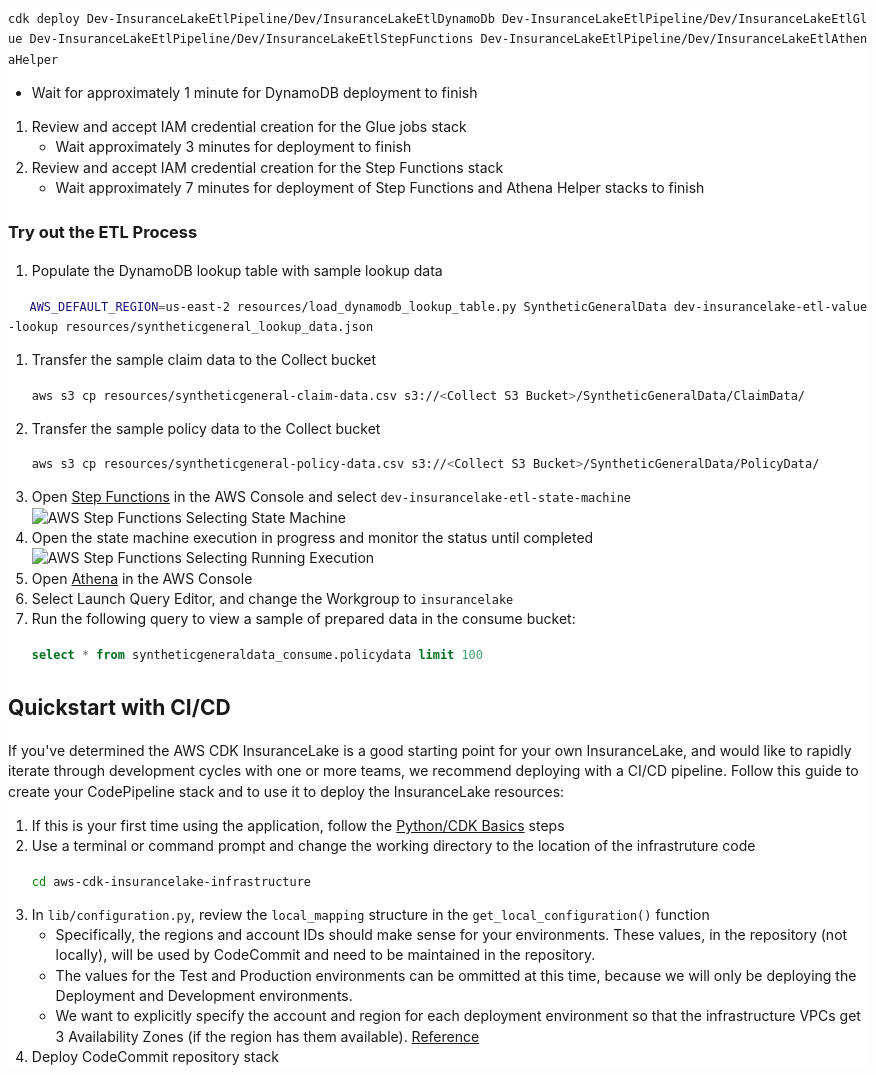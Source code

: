    ```bash
   cdk deploy Dev-InsuranceLakeEtlPipeline/Dev/InsuranceLakeEtlDynamoDb Dev-InsuranceLakeEtlPipeline/Dev/InsuranceLakeEtlGlue Dev-InsuranceLakeEtlPipeline/Dev/InsuranceLakeEtlStepFunctions Dev-InsuranceLakeEtlPipeline/Dev/InsuranceLakeEtlAthenaHelper
   ```
   - Wait for approximately 1 minute for DynamoDB deployment to finish
1. Review and accept IAM credential creation for the Glue jobs stack
   - Wait approximately 3 minutes for deployment to finish
1. Review and accept IAM credential creation for the Step Functions stack
   - Wait approximately 7 minutes for deployment of Step Functions and Athena Helper stacks to finish

### Try out the ETL Process

1. Populate the DynamoDB lookup table with sample lookup data
```bash
   AWS_DEFAULT_REGION=us-east-2 resources/load_dynamodb_lookup_table.py SyntheticGeneralData dev-insurancelake-etl-value-lookup resources/syntheticgeneral_lookup_data.json
```
1. Transfer the sample claim data to the Collect bucket
   ```bash
   aws s3 cp resources/syntheticgeneral-claim-data.csv s3://<Collect S3 Bucket>/SyntheticGeneralData/ClaimData/
   ```
1. Transfer the sample policy data to the Collect bucket
   ```bash
   aws s3 cp resources/syntheticgeneral-policy-data.csv s3://<Collect S3 Bucket>/SyntheticGeneralData/PolicyData/
   ```
1. Open [Step Functions](https://console.aws.amazon.com/states/home) in the AWS Console and select `dev-insurancelake-etl-state-machine`
   ![AWS Step Functions Selecting State Machine](./resources/step_functions_select_state_machine.png)
1. Open the state machine execution in progress and monitor the status until completed
   ![AWS Step Functions Selecting Running Execution](./resources/step_functions_select_running_execution.png)
1. Open [Athena](https://console.aws.amazon.com/athena/home) in the AWS Console
1. Select Launch Query Editor, and change the Workgroup to `insurancelake`
1. Run the following query to view a sample of prepared data in the consume bucket:
   ```sql
   select * from syntheticgeneraldata_consume.policydata limit 100
   ```

## Quickstart with CI/CD

If you've determined the AWS CDK InsuranceLake is a good starting point for your own InsuranceLake, and would like to rapidly iterate through development cycles with one or more teams, we recommend deploying with a CI/CD pipeline. Follow this guide to create your CodePipeline stack and to use it to deploy the InsuranceLake resources:

1. If this is your first time using the application, follow the [Python/CDK Basics](#pythoncdk-basics) steps
1. Use a terminal or command prompt and change the working directory to the location of the infrastruture code
   ```bash
   cd aws-cdk-insurancelake-infrastructure
   ```
1. In `lib/configuration.py`, review the `local_mapping` structure in the `get_local_configuration()` function
   - Specifically, the regions and account IDs should make sense for your environments. These values, in the repository (not locally), will be used by CodeCommit and need to be maintained in the repository.
   - The values for the Test and Production environments can be ommitted at this time, because we will only be deploying the Deployment and Development environments.
   - We want to explicitly specify the account and region for each deployment environment so that the infrastructure VPCs get 3 Availability Zones (if the region has them available). [Reference](https://docs.aws.amazon.com/cdk/api/v2/docs/aws-cdk-lib.aws_ec2.Vpc.html#maxazs)
1. Deploy CodeCommit repository stack